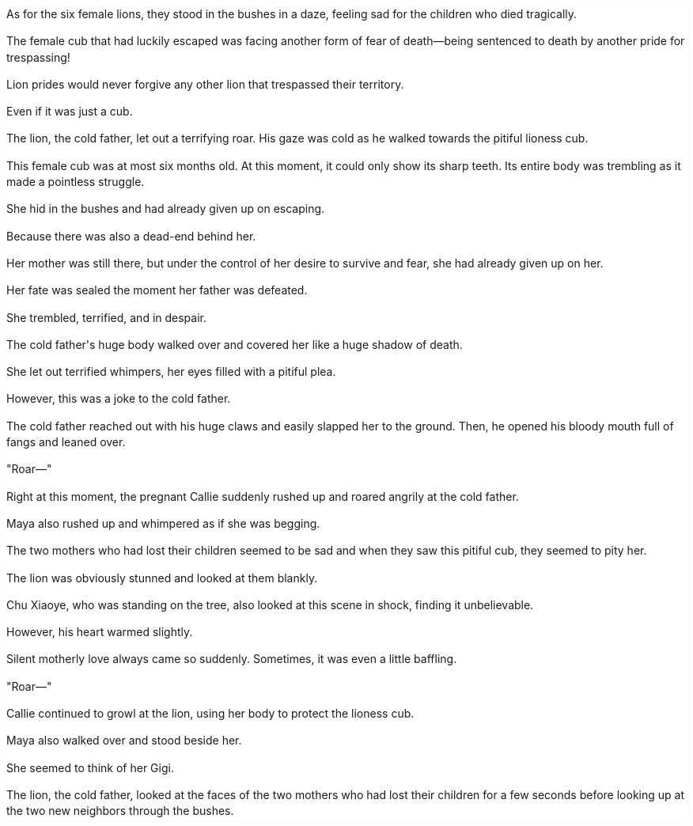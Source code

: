 As for the six female lions, they stood in the bushes in a daze, feeling sad for the children who died tragically.

The female cub that had luckily escaped was facing another form of fear of death—being sentenced to death by another pride for trespassing\!

Lion prides would never forgive any other lion that trespassed their territory.

Even if it was just a cub.

The lion, the cold father, let out a terrifying roar. His gaze was cold as he walked towards the pitiful lioness cub.

This female cub was at most six months old. At this moment, it could only show its sharp teeth. Its entire body was trembling as it made a pointless struggle.

She hid in the bushes and had already given up on escaping.

Because there was also a dead-end behind her.

Her mother was still there, but under the control of her desire to survive and fear, she had already given up on her.

Her fate was sealed the moment her father was defeated.

She trembled, terrified, and in despair.

The cold father's huge body walked over and covered her like a huge shadow of death.

She let out terrified whimpers, her eyes filled with a pitiful plea.

However, this was a joke to the cold father.

The cold father reached out with his huge claws and easily slapped her to the ground. Then, he opened his bloody mouth full of fangs and leaned over.

"Roar—"

Right at this moment, the pregnant Callie suddenly rushed up and roared angrily at the cold father.

Maya also rushed up and whimpered as if she was begging.

The two mothers who had lost their children seemed to be sad and when they saw this pitiful cub, they seemed to pity her.

The lion was obviously stunned and looked at them blankly.

Chu Xiaoye, who was standing on the tree, also looked at this scene in shock, finding it unbelievable.

However, his heart warmed slightly.

Silent motherly love always came so suddenly. Sometimes, it was even a little baffling.

"Roar—"

Callie continued to growl at the lion, using her body to protect the lioness cub.

Maya also walked over and stood beside her.

She seemed to think of her Gigi.

The lion, the cold father, looked at the faces of the two mothers who had lost their children for a few seconds before looking up at the two new neighbors through the bushes.
